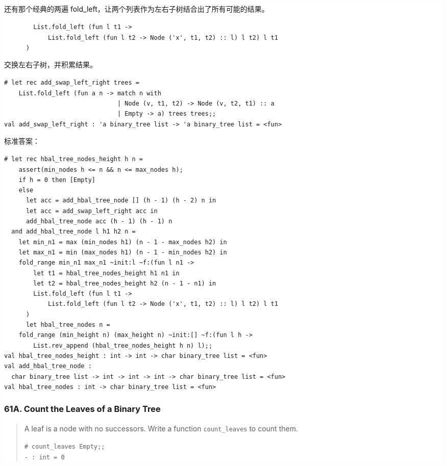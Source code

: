 还有那个经典的两遍 fold_left，让两个列表作为左右子树结合出了所有可能的结果。

```
        List.fold_left (fun l t1 ->
            List.fold_left (fun l t2 -> Node ('x', t1, t2) :: l) l t2) l t1
      )
```

交换左右子树，并积累结果。

```
# let rec add_swap_left_right trees =
    List.fold_left (fun a n -> match n with
                               | Node (v, t1, t2) -> Node (v, t2, t1) :: a
                               | Empty -> a) trees trees;;
val add_swap_left_right : 'a binary_tree list -> 'a binary_tree list = <fun>
```

标准答案：

```
# let rec hbal_tree_nodes_height h n =
    assert(min_nodes h <= n && n <= max_nodes h);
    if h = 0 then [Empty]
    else
      let acc = add_hbal_tree_node [] (h - 1) (h - 2) n in
      let acc = add_swap_left_right acc in
      add_hbal_tree_node acc (h - 1) (h - 1) n
  and add_hbal_tree_node l h1 h2 n =
    let min_n1 = max (min_nodes h1) (n - 1 - max_nodes h2) in
    let max_n1 = min (max_nodes h1) (n - 1 - min_nodes h2) in
    fold_range min_n1 max_n1 ~init:l ~f:(fun l n1 ->
        let t1 = hbal_tree_nodes_height h1 n1 in
        let t2 = hbal_tree_nodes_height h2 (n - 1 - n1) in
        List.fold_left (fun l t1 ->
            List.fold_left (fun l t2 -> Node ('x', t1, t2) :: l) l t2) l t1
      )
      let hbal_tree_nodes n =
    fold_range (min_height n) (max_height n) ~init:[] ~f:(fun l h ->
        List.rev_append (hbal_tree_nodes_height h n) l);;
val hbal_tree_nodes_height : int -> int -> char binary_tree list = <fun>
val add_hbal_tree_node :
  char binary_tree list -> int -> int -> int -> char binary_tree list = <fun>
val hbal_tree_nodes : int -> char binary_tree list = <fun>

```

### 61A. Count the Leaves of a Binary Tree

> A leaf is a node with no successors. Write a function `count_leaves` to count them.
>
> ```
> # count_leaves Empty;;
> - : int = 0
> ```
